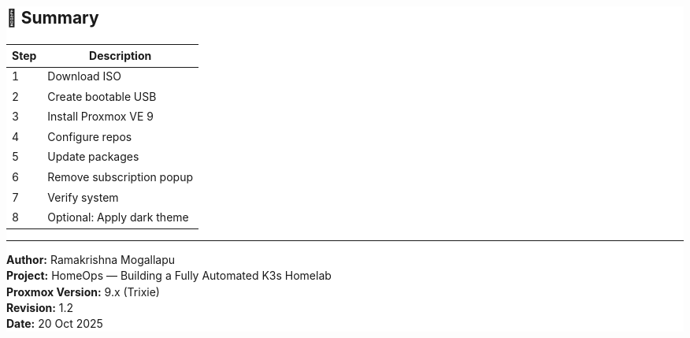 ## 🧠 Summary

| Step | Description |
|------|--------------|
| 1 | Download ISO |
| 2 | Create bootable USB |
| 3 | Install Proxmox VE 9 |
| 4 | Configure repos |
| 5 | Update packages |
| 6 | Remove subscription popup |
| 7 | Verify system |
| 8 | Optional: Apply dark theme |

---

**Author:** Ramakrishna Mogallapu  
**Project:** HomeOps — Building a Fully Automated K3s Homelab  
**Proxmox Version:** 9.x (Trixie)  
**Revision:** 1.2  
**Date:** 20 Oct 2025
